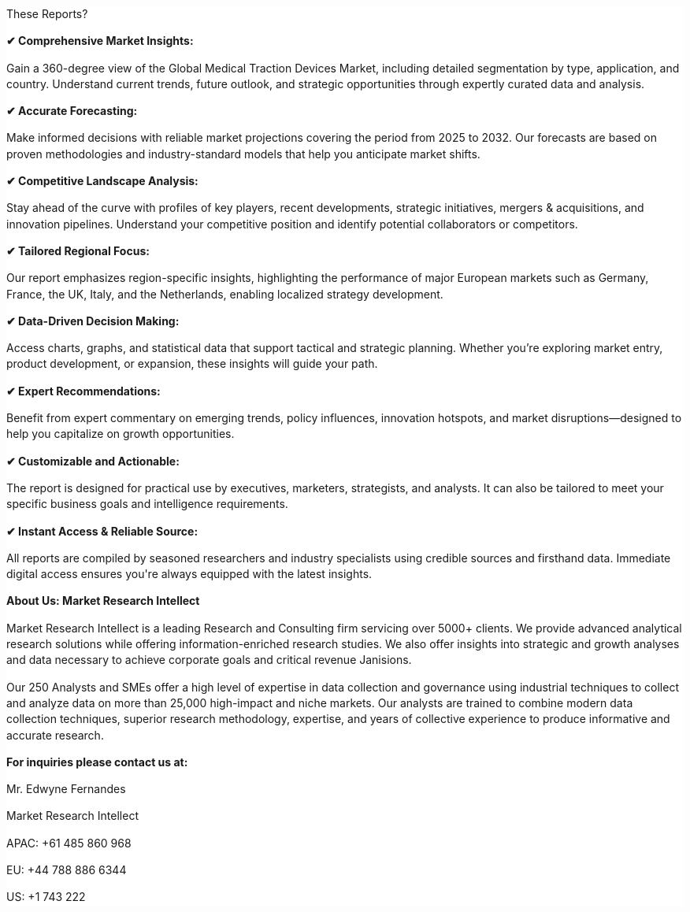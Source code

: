 These Reports?</h2><p><strong>✔ Comprehensive Market Insights:</strong></p><p>Gain a 360-degree view of the Global Medical Traction Devices Market, including detailed segmentation by type, application, and country. Understand current trends, future outlook, and strategic opportunities through expertly curated data and analysis.</p><p><strong>✔ Accurate Forecasting:</strong></p><p>Make informed decisions with reliable market projections covering the period from 2025 to 2032. Our forecasts are based on proven methodologies and industry-standard models that help you anticipate market shifts.</p><p><strong>✔ Competitive Landscape Analysis:</strong></p><p>Stay ahead of the curve with profiles of key players, recent developments, strategic initiatives, mergers &amp; acquisitions, and innovation pipelines. Understand your competitive position and identify potential collaborators or competitors.</p><p><strong>✔ Tailored Regional Focus:</strong></p><p>Our report emphasizes region-specific insights, highlighting the performance of major European markets such as Germany, France, the UK, Italy, and the Netherlands, enabling localized strategy development.</p><p><strong>✔ Data-Driven Decision Making:</strong></p><p>Access charts, graphs, and statistical data that support tactical and strategic planning. Whether you&rsquo;re exploring market entry, product development, or expansion, these insights will guide your path.</p><p><strong>✔ Expert Recommendations:</strong></p><p>Benefit from expert commentary on emerging trends, policy influences, innovation hotspots, and market disruptions&mdash;designed to help you capitalize on growth opportunities.</p><p><strong>✔ Customizable and Actionable:</strong></p><p>The report is designed for practical use by executives, marketers, strategists, and analysts. It can also be tailored to meet your specific business goals and intelligence requirements.</p><p><strong>✔ Instant Access &amp; Reliable Source:</strong></p><p>All reports are compiled by seasoned researchers and industry specialists using credible sources and firsthand data. Immediate digital access ensures you're always equipped with the latest insights.</p><p><strong><span class="font-[700]">About Us: Market Research Intellect</span></strong></p><p><span class="">Market Research Intellect is a leading Research and Consulting firm servicing over 5000+ clients. We provide advanced analytical research solutions while offering information-enriched research studies.&nbsp;</span>We also offer insights into strategic and growth analyses and data necessary to achieve corporate goals and critical revenue Janisions.</p><p><span class="">Our 250 Analysts and SMEs offer a high level of expertise in data collection and governance using industrial techniques to collect and analyze data on more than 25,000 high-impact and niche markets. Our analysts are trained to combine modern data collection techniques, superior research methodology, expertise, and years of collective experience to produce informative and accurate research.</span></p><p><strong>For inquiries please contact us at:</strong></p><p>Mr. Edwyne Fernandes</p><p>Market Research Intellect</p><p>APAC: +61 485 860 968</p><p>EU: +44 788 886 6344</p><p>US: +1 743 222